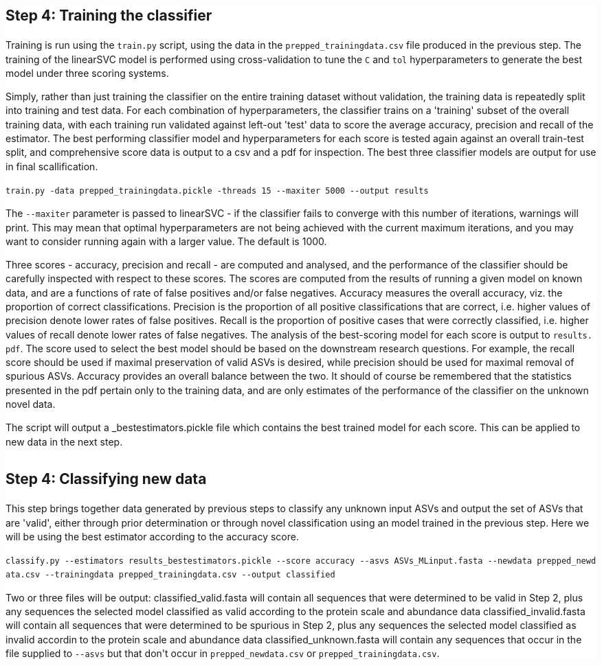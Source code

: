 ## Step 4: Training the classifier

Training is run using the `train.py` script, using the data in the `prepped_trainingdata.csv` file produced in the previous step. The training of the linearSVC model is performed using cross-validation to tune the `C` and `tol` hyperparameters to generate the best model under three scoring systems.


Simply, rather than just training the classifier on the entire training dataset without validation, the training data is repeatedly split into training and test data. For each combination of hyperparameters, the classifier trains on a 'training' subset of the overall training data, with each training run validated against left-out 'test' data to score the average accuracy, precision and recall of the estimator. The best performing classifier model and hyperparameters for each score is tested again against an overall train-test split, and comprehensive score data is output to a csv and a pdf for inspection. The best three classifier models are output for use in final scallification.
```
train.py -data prepped_trainingdata.pickle -threads 15 --maxiter 5000 --output results
```
The `--maxiter` parameter is passed to linearSVC - if the classifier fails to converge with this number of iterations, warnings will print. This may mean that optimal hyperparameters are not being achieved with the current maximum iterations, and you may want to consider running again with a larger value. The default is 1000.

Three scores - accuracy, precision and recall - are computed and analysed, and the performance of the classifier should be carefully inspected with respect to these scores. The scores are computed from the results of running a given model on known data, and are a functions of rate of false positives and/or false negatives. Accuracy measures the overall accuracy, viz. the proportion of correct classifications. Precision is the proportion of all positive classifications that are correct, i.e. higher values of precision denote lower rates of false positives. Recall is the proportion of positive cases that were correctly classified, i.e. higher values of recall denote lower rates of false negatives. The analysis of the best-scoring model for each score is output to `results.pdf`. The score used to select the best model should be based on the downstream research questions. For example, the recall score should be used if maximal preservation of valid ASVs is desired, while precision should be used for maximal removal of spurious ASVs. Accuracy provides an overall balance between the two. It should of course be remembered that the statistics presented in the pdf pertain only to the training data, and are only estimates of the performance of the classifier on the unknown novel data.

The script will output a \_bestestimators.pickle file which contains the best trained model for each score. This can be applied to new data in the next step.

## Step 4: Classifying new data

This step brings together data generated by previous steps to classify any unknown input ASVs and output the set of ASVs that are 'valid', either through prior determination or through novel classification using an model trained in the previous step. 
Here we will be using the best estimator according to the accuracy score.
```
classify.py --estimators results_bestestimators.pickle --score accuracy --asvs ASVs_MLinput.fasta --newdata prepped_newdata.csv --trainingdata prepped_trainingdata.csv --output classified
```
Two or three files will be output:
classified_valid.fasta will contain all sequences that were determined to be valid in Step 2, plus any sequences the selected model classified as valid according to the protein scale and abundance data
classified_invalid.fasta will contain all sequences that were determined to be spurious in Step 2, plus any sequences the selected model classified as invalid accordin to the protein scale and abundance data
classified_unknown.fasta will contain any sequences that occur in the file supplied to `--asvs` but that don't occur in `prepped_newdata.csv` or `prepped_trainingdata.csv`.
